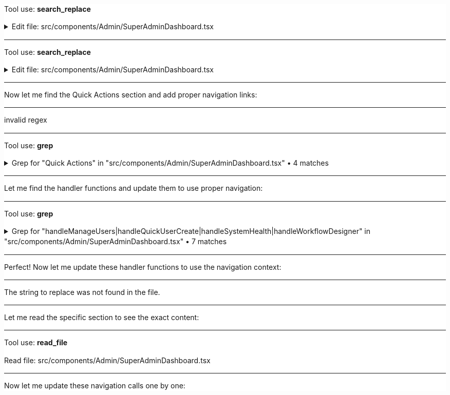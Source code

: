 Tool use: **search_replace**


<details><summary>Edit file: src/components/Admin/SuperAdminDashboard.tsx</summary></details>

---

Tool use: **search_replace**


<details><summary>Edit file: src/components/Admin/SuperAdminDashboard.tsx</summary></details>

---

Now let me find the Quick Actions section and add proper navigation links:


---

invalid regex

---

Tool use: **grep**

<details><summary>Grep for "Quick Actions" in "src/components/Admin/SuperAdminDashboard.tsx" • 4 matches</summary></details>

---

Let me find the handler functions and update them to use proper navigation:


---

Tool use: **grep**

<details><summary>Grep for "handleManageUsers|handleQuickUserCreate|handleSystemHealth|handleWorkflowDesigner" in "src/components/Admin/SuperAdminDashboard.tsx" • 7 matches</summary></details>

---

Perfect! Now let me update these handler functions to use the navigation context:


---

The string to replace was not found in the file.

---

Let me read the specific section to see the exact content:


---

Tool use: **read_file**

Read file: src/components/Admin/SuperAdminDashboard.tsx

---

Now let me update these navigation calls one by one:
